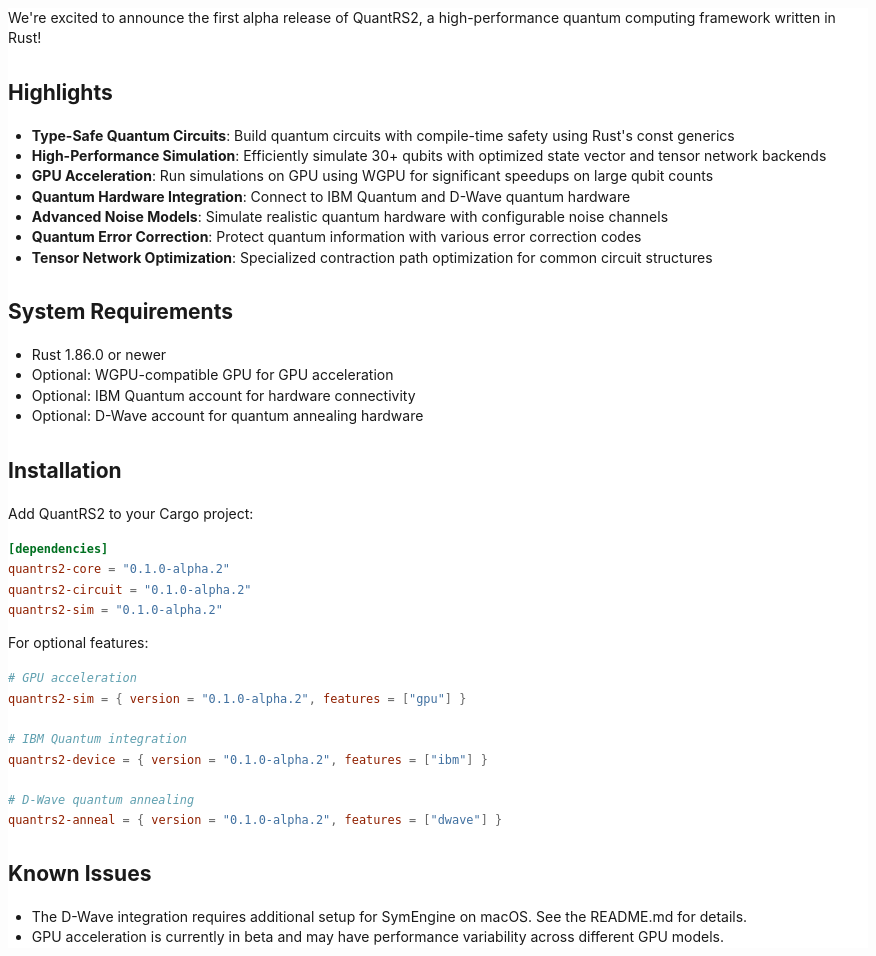We're excited to announce the first alpha release of QuantRS2, a high-performance quantum computing framework written in Rust!

## Highlights

- **Type-Safe Quantum Circuits**: Build quantum circuits with compile-time safety using Rust's const generics
- **High-Performance Simulation**: Efficiently simulate 30+ qubits with optimized state vector and tensor network backends
- **GPU Acceleration**: Run simulations on GPU using WGPU for significant speedups on large qubit counts
- **Quantum Hardware Integration**: Connect to IBM Quantum and D-Wave quantum hardware
- **Advanced Noise Models**: Simulate realistic quantum hardware with configurable noise channels
- **Quantum Error Correction**: Protect quantum information with various error correction codes
- **Tensor Network Optimization**: Specialized contraction path optimization for common circuit structures

## System Requirements

- Rust 1.86.0 or newer
- Optional: WGPU-compatible GPU for GPU acceleration
- Optional: IBM Quantum account for hardware connectivity
- Optional: D-Wave account for quantum annealing hardware

## Installation

Add QuantRS2 to your Cargo project:

```toml
[dependencies]
quantrs2-core = "0.1.0-alpha.2"
quantrs2-circuit = "0.1.0-alpha.2"
quantrs2-sim = "0.1.0-alpha.2"
```

For optional features:

```toml
# GPU acceleration
quantrs2-sim = { version = "0.1.0-alpha.2", features = ["gpu"] }

# IBM Quantum integration
quantrs2-device = { version = "0.1.0-alpha.2", features = ["ibm"] }

# D-Wave quantum annealing
quantrs2-anneal = { version = "0.1.0-alpha.2", features = ["dwave"] }
```

## Known Issues

- The D-Wave integration requires additional setup for SymEngine on macOS. See the README.md for details.
- GPU acceleration is currently in beta and may have performance variability across different GPU models.
